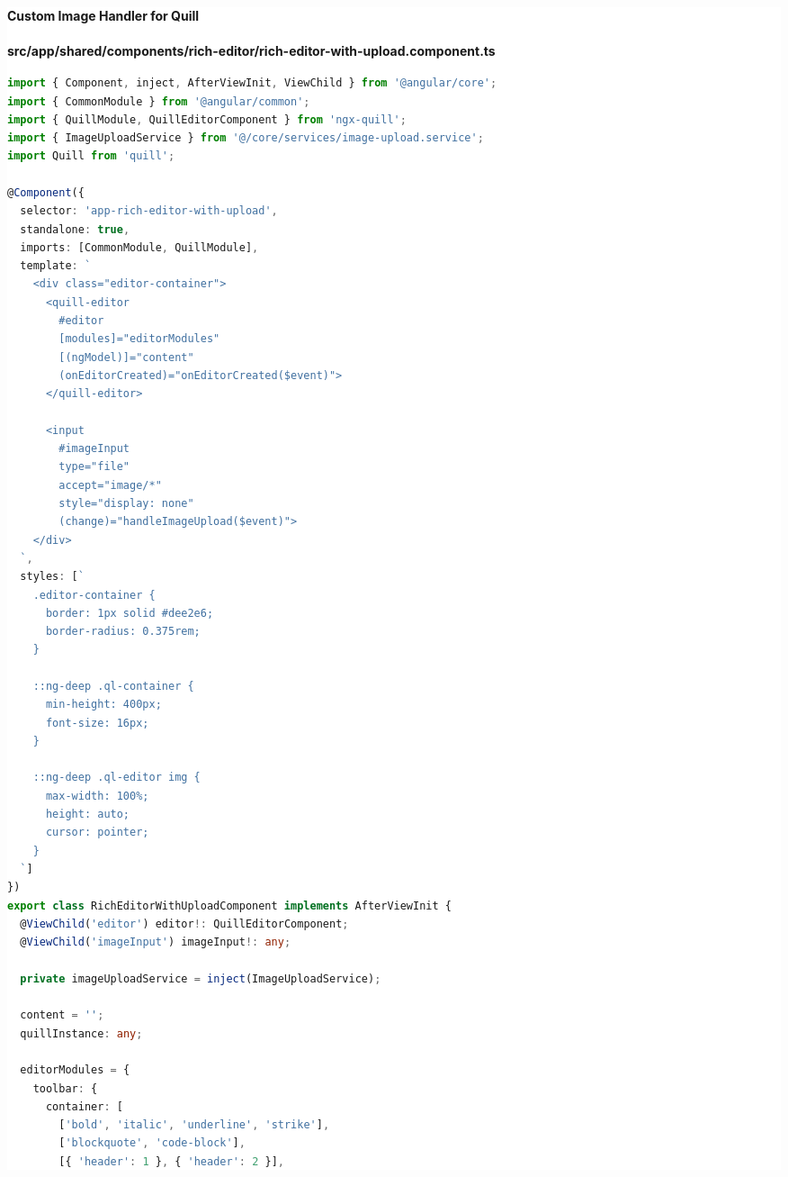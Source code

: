 #### Custom Image Handler for Quill

**src/app/shared/components/rich-editor/rich-editor-with-upload.component.ts**
```typescript
import { Component, inject, AfterViewInit, ViewChild } from '@angular/core';
import { CommonModule } from '@angular/common';
import { QuillModule, QuillEditorComponent } from 'ngx-quill';
import { ImageUploadService } from '@/core/services/image-upload.service';
import Quill from 'quill';

@Component({
  selector: 'app-rich-editor-with-upload',
  standalone: true,
  imports: [CommonModule, QuillModule],
  template: `
    <div class="editor-container">
      <quill-editor
        #editor
        [modules]="editorModules"
        [(ngModel)]="content"
        (onEditorCreated)="onEditorCreated($event)">
      </quill-editor>
      
      <input
        #imageInput
        type="file"
        accept="image/*"
        style="display: none"
        (change)="handleImageUpload($event)">
    </div>
  `,
  styles: [`
    .editor-container {
      border: 1px solid #dee2e6;
      border-radius: 0.375rem;
    }

    ::ng-deep .ql-container {
      min-height: 400px;
      font-size: 16px;
    }

    ::ng-deep .ql-editor img {
      max-width: 100%;
      height: auto;
      cursor: pointer;
    }
  `]
})
export class RichEditorWithUploadComponent implements AfterViewInit {
  @ViewChild('editor') editor!: QuillEditorComponent;
  @ViewChild('imageInput') imageInput!: any;

  private imageUploadService = inject(ImageUploadService);
  
  content = '';
  quillInstance: any;

  editorModules = {
    toolbar: {
      container: [
        ['bold', 'italic', 'underline', 'strike'],
        ['blockquote', 'code-block'],
        [{ 'header': 1 }, { 'header': 2 }],
```